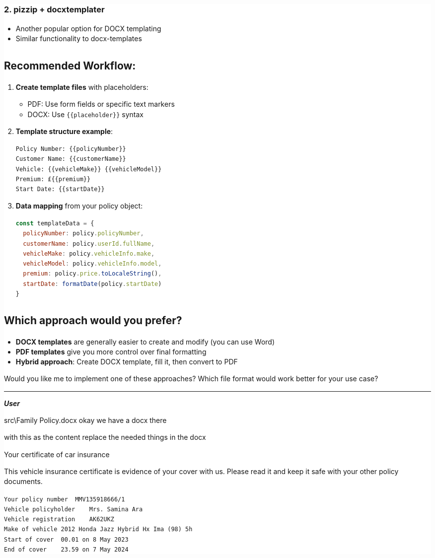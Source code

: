 ### 2. **pizzip + docxtemplater**
- Another popular option for DOCX templating
- Similar functionality to docx-templates

## Recommended Workflow:

1. **Create template files** with placeholders:
   - PDF: Use form fields or specific text markers
   - DOCX: Use `{{placeholder}}` syntax

2. **Template structure example**:
   ```
   Policy Number: {{policyNumber}}
   Customer Name: {{customerName}}
   Vehicle: {{vehicleMake}} {{vehicleModel}}
   Premium: £{{premium}}
   Start Date: {{startDate}}
   ```

3. **Data mapping** from your policy object:
   ```javascript
   const templateData = {
     policyNumber: policy.policyNumber,
     customerName: policy.userId.fullName,
     vehicleMake: policy.vehicleInfo.make,
     vehicleModel: policy.vehicleInfo.model,
     premium: policy.price.toLocaleString(),
     startDate: formatDate(policy.startDate)
   }
   ```

## Which approach would you prefer?

- **DOCX templates** are generally easier to create and modify (you can use Word)
- **PDF templates** give you more control over final formatting
- **Hybrid approach**: Create DOCX template, fill it, then convert to PDF

Would you like me to implement one of these approaches? Which file format would work better for your use case?

---

_**User**_



src\Family Policy.docx okay we have a docx there 

with this as the content replace the needed things in the docx

Your certificate of car insurance

This vehicle insurance certificate is evidence of your cover with us. Please read it and keep it safe with your other policy documents.

	Your policy number	MMV135918666/1
	Vehicle policyholder	Mrs. Samina Ara
	Vehicle registration	AK62UKZ
	Make of vehicle	2012 Honda Jazz Hybrid Hx Ima (98) 5h
	Start of cover	00.01 on 8 May 2023
	End of cover	23.59 on 7 May 2024

